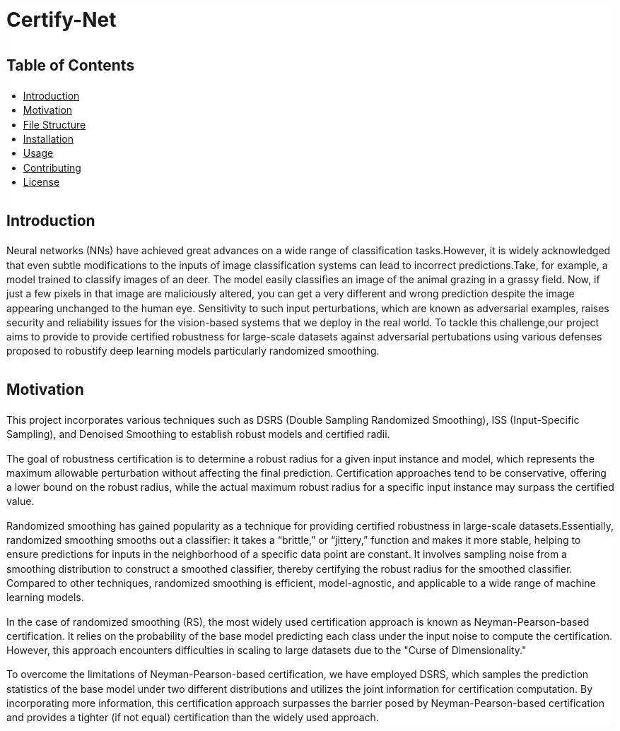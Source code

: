 # Certify-Net

## Table of Contents

- [Introduction](#introduction)
- [Motivation](#motivation)
 - [File Structure](#file-structure)
- [Installation](#installation)
- [Usage](#usage)
- [Contributing](#contributing)
- [License](#license)

## Introduction

Neural networks (NNs) have achieved great advances on a wide range of classification tasks.However, it is widely acknowledged that even subtle modifications to the inputs of image classification systems can lead to incorrect predictions.Take, for example, a model trained to classify images of an deer. The model easily classifies an image of the animal grazing in a grassy field. Now, if just a few pixels in that image are maliciously altered, you can get a very different and wrong prediction despite the image appearing unchanged to the human eye. Sensitivity to such input perturbations, which are known as adversarial examples, raises security and reliability issues for the vision-based systems that we deploy in the real world. To tackle this challenge,our project aims to provide to provide certified robustness for large-scale datasets against adversarial pertubations using various defenses proposed to robustify deep learning models particularly randomized smoothing. 


 ## Motivation


This project incorporates various techniques such as DSRS (Double Sampling Randomized Smoothing), ISS (Input-Specific Sampling), and Denoised Smoothing to establish robust models and certified radii.

The goal of robustness certification is to determine a robust radius for a given input instance and model, which represents the maximum allowable perturbation without affecting the final prediction. Certification approaches tend to be conservative, offering a lower bound on the robust radius, while the actual maximum robust radius for a specific input instance may surpass the certified value.

Randomized smoothing has gained popularity as a technique for providing certified robustness in large-scale datasets.Essentially, randomized smoothing smooths out a classifier: it takes a “brittle,” or “jittery,” function and makes it more stable, helping to ensure predictions for inputs in the neighborhood of a specific data point are constant. It involves sampling noise from a smoothing distribution to construct a smoothed classifier, thereby certifying the robust radius for the smoothed classifier. Compared to other techniques, randomized smoothing is efficient, model-agnostic, and applicable to a wide range of machine learning models.

In the case of randomized smoothing (RS), the most widely used certification approach is known as Neyman-Pearson-based certification. It relies on the probability of the base model predicting each class under the input noise to compute the certification. However, this approach encounters difficulties in scaling to large datasets due to the "Curse of Dimensionality."

To overcome the limitations of Neyman-Pearson-based certification, we have employed DSRS, which samples the prediction statistics of the base model under two different distributions and utilizes the joint information for certification computation. By incorporating more information, this certification approach surpasses the barrier posed by Neyman-Pearson-based certification and provides a tighter (if not equal) certification than the widely used approach.
